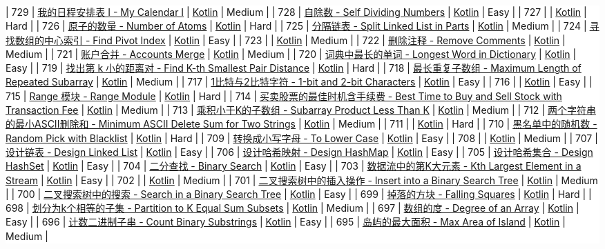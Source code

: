 |	729	|	[我的日程安排表 I - My Calendar I](https://www.cnblogs.com/strengthen/p/10518737.html)	|	[Kotlin](https://github.com/strengthen/LeetCode/tree/master/Kotlin/729.kt)	|	Medium	|
|	728	|	[自除数 - Self Dividing Numbers](https://www.cnblogs.com/strengthen/p/10516387.html)	|	[Kotlin](https://github.com/strengthen/LeetCode/tree/master/Kotlin/728.kt)	|	Easy	|
|	727	|	[]()	|	[Kotlin](https://github.com/strengthen/LeetCode/tree/master/Kotlin/727.kt)	|	Hard	|
|	726	|	[原子的数量 - Number of Atoms](https://www.cnblogs.com/strengthen/p/10515957.html)	|	[Kotlin](https://github.com/strengthen/LeetCode/tree/master/Kotlin/726.kt)	|	Hard	|
|	725	|	[分隔链表 - Split Linked List in Parts](https://www.cnblogs.com/strengthen/p/10514474.html)	|	[Kotlin](https://github.com/strengthen/LeetCode/tree/master/Kotlin/725.kt)	|	Medium	|
|	724	|	[寻找数组的中心索引 - Find Pivot Index](https://www.cnblogs.com/strengthen/p/10514420.html)	|	[Kotlin](https://github.com/strengthen/LeetCode/tree/master/Kotlin/724.kt)	|	Easy	|
|	723	|	[]()	|	[Kotlin](https://github.com/strengthen/LeetCode/tree/master/Kotlin/723.kt)	|	Medium	|
|	722	|	[删除注释 - Remove Comments](https://www.cnblogs.com/strengthen/p/10514386.html)	|	[Kotlin](https://github.com/strengthen/LeetCode/tree/master/Kotlin/722.kt)	|	Medium	|
|	721	|	[账户合并 - Accounts Merge](https://www.cnblogs.com/strengthen/p/10513271.html)	|	[Kotlin](https://github.com/strengthen/LeetCode/tree/master/Kotlin/721.kt)	|	Medium	|
|	720	|	[词典中最长的单词 - Longest Word in Dictionary](https://www.cnblogs.com/strengthen/p/10512687.html)	|	[Kotlin](https://github.com/strengthen/LeetCode/tree/master/Kotlin/720.kt)	|	Easy	|
|	719	|	[找出第 k 小的距离对 - Find K-th Smallest Pair Distance](https://www.cnblogs.com/strengthen/p/10512626.html)	|	[Kotlin](https://github.com/strengthen/LeetCode/tree/master/Kotlin/719.kt)	|	Hard	|
|	718	|	[最长重复子数组 - Maximum Length of Repeated Subarray](https://www.cnblogs.com/strengthen/p/10509887.html)	|	[Kotlin](https://github.com/strengthen/LeetCode/tree/master/Kotlin/718.kt)	|	Medium	|
|	717	|	[1比特与2比特字符 - 1-bit and 2-bit Characters](https://www.cnblogs.com/strengthen/p/10509872.html)	|	[Kotlin](https://github.com/strengthen/LeetCode/tree/master/Kotlin/717.kt)	|	Easy	|
|	716	|	[]()	|	[Kotlin](https://github.com/strengthen/LeetCode/tree/master/Kotlin/716.kt)	|	Easy	|
|	715	|	[Range 模块 - Range Module](https://www.cnblogs.com/strengthen/p/10509845.html)	|	[Kotlin](https://github.com/strengthen/LeetCode/tree/master/Kotlin/715.kt)	|	Hard	|
|	714	|	[买卖股票的最佳时机含手续费 - Best Time to Buy and Sell Stock with Transaction Fee](https://www.cnblogs.com/strengthen/p/10506785.html)	|	[Kotlin](https://github.com/strengthen/LeetCode/tree/master/Kotlin/714.kt)	|	Medium	|
|	713	|	[乘积小于K的子数组 - Subarray Product Less Than K](https://www.cnblogs.com/strengthen/p/10506745.html)	|	[Kotlin](https://github.com/strengthen/LeetCode/tree/master/Kotlin/713.kt)	|	Medium	|
|	712	|	[两个字符串的最小ASCII删除和 - Minimum ASCII Delete Sum for Two Strings](https://www.cnblogs.com/strengthen/p/10506712.html)	|	[Kotlin](https://github.com/strengthen/LeetCode/tree/master/Kotlin/712.kt)	|	Medium	|
|	711	|	[]()	|	[Kotlin](https://github.com/strengthen/LeetCode/tree/master/Kotlin/711.kt)	|	Hard	|
|	710	|	[黑名单中的随机数 - Random Pick with Blacklist](https://www.cnblogs.com/strengthen/p/10506644.html)	|	[Kotlin](https://github.com/strengthen/LeetCode/tree/master/Kotlin/710.kt)	|	Hard	|
|	709	|	[转换成小写字母 - To Lower Case](https://www.cnblogs.com/strengthen/p/10506475.html)	|	[Kotlin](https://github.com/strengthen/LeetCode/tree/master/Kotlin/709.kt)	|	Easy	|
|	708	|	[]()	|	[Kotlin](https://github.com/strengthen/LeetCode/tree/master/Kotlin/708.kt)	|	Medium	|
|	707	|	[设计链表 - Design Linked List](https://www.cnblogs.com/strengthen/p/10506371.html)	|	[Kotlin](https://github.com/strengthen/LeetCode/tree/master/Kotlin/707.kt)	|	Easy	|
|	706	|	[设计哈希映射 - Design HashMap](https://www.cnblogs.com/strengthen/p/10506126.html)	|	[Kotlin](https://github.com/strengthen/LeetCode/tree/master/Kotlin/706.kt)	|	Easy	|
|	705	|	[设计哈希集合 - Design HashSet](https://www.cnblogs.com/strengthen/p/10506027.html)	|	[Kotlin](https://github.com/strengthen/LeetCode/tree/master/Kotlin/705.kt)	|	Easy	|
|	704	|	[二分查找 - Binary Search](https://www.cnblogs.com/strengthen/p/10505849.html)	|	[Kotlin](https://github.com/strengthen/LeetCode/tree/master/Kotlin/704.kt)	|	Easy	|
|	703	|	[数据流中的第K大元素 - Kth Largest Element in a Stream](https://www.cnblogs.com/strengthen/p/10622690.html)	|	[Kotlin](https://github.com/strengthen/LeetCode/tree/master/Kotlin/703.kt)	|	Easy	|
|	702	|	[]()	|	[Kotlin](https://github.com/strengthen/LeetCode/tree/master/Kotlin/702.kt)	|	Medium	|
|	701	|	[二叉搜索树中的插入操作 - Insert into a Binary Search Tree](https://www.cnblogs.com/strengthen/p/10502896.html)	|	[Kotlin](https://github.com/strengthen/LeetCode/tree/master/Kotlin/701.kt)	|	Medium	|
|	700	|	[二叉搜索树中的搜索 - Search in a Binary Search Tree](https://www.cnblogs.com/strengthen/p/10502816.html)	|	[Kotlin](https://github.com/strengthen/LeetCode/tree/master/Kotlin/700.kt)	|	Easy	|
|	699	|	[掉落的方块 - Falling Squares](https://www.cnblogs.com/strengthen/p/10502785.html)	|	[Kotlin](https://github.com/strengthen/LeetCode/tree/master/Kotlin/699.kt)	|	Hard	|
|	698	|	[划分为k个相等的子集 - Partition to K Equal Sum Subsets](https://www.cnblogs.com/strengthen/p/10502747.html)	|	[Kotlin](https://github.com/strengthen/LeetCode/tree/master/Kotlin/698.kt)	|	Medium	|
|	697	|	[数组的度 - Degree of an Array](https://www.cnblogs.com/strengthen/p/10502691.html)	|	[Kotlin](https://github.com/strengthen/LeetCode/tree/master/Kotlin/697.kt)	|	Easy	|
|	696	|	[计数二进制子串 - Count Binary Substrings](https://www.cnblogs.com/strengthen/p/10502638.html)	|	[Kotlin](https://github.com/strengthen/LeetCode/tree/master/Kotlin/696.kt)	|	Easy	|
|	695	|	[岛屿的最大面积 - Max Area of Island](https://www.cnblogs.com/strengthen/p/10502593.html)	|	[Kotlin](https://github.com/strengthen/LeetCode/tree/master/Kotlin/695.kt)	|	Medium	|